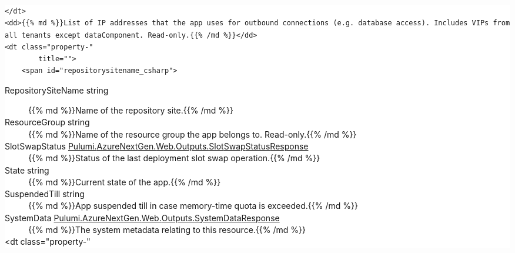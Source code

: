     </dt>
    <dd>{{% md %}}List of IP addresses that the app uses for outbound connections (e.g. database access). Includes VIPs from all tenants except dataComponent. Read-only.{{% /md %}}</dd>
    <dt class="property-"
            title="">
        <span id="repositorysitename_csharp">
<a href="#repositorysitename_csharp" style="color: inherit; text-decoration: inherit;">Repository<wbr>Site<wbr>Name</a>
</span>
        <span class="property-indicator"></span>
        <span class="property-type">string</span>
    </dt>
    <dd>{{% md %}}Name of the repository site.{{% /md %}}</dd>
    <dt class="property-"
            title="">
        <span id="resourcegroup_csharp">
<a href="#resourcegroup_csharp" style="color: inherit; text-decoration: inherit;">Resource<wbr>Group</a>
</span>
        <span class="property-indicator"></span>
        <span class="property-type">string</span>
    </dt>
    <dd>{{% md %}}Name of the resource group the app belongs to. Read-only.{{% /md %}}</dd>
    <dt class="property-"
            title="">
        <span id="slotswapstatus_csharp">
<a href="#slotswapstatus_csharp" style="color: inherit; text-decoration: inherit;">Slot<wbr>Swap<wbr>Status</a>
</span>
        <span class="property-indicator"></span>
        <span class="property-type"><a href="#slotswapstatusresponse">Pulumi.<wbr>Azure<wbr>Next<wbr>Gen.<wbr>Web.<wbr>Outputs.<wbr>Slot<wbr>Swap<wbr>Status<wbr>Response</a></span>
    </dt>
    <dd>{{% md %}}Status of the last deployment slot swap operation.{{% /md %}}</dd>
    <dt class="property-"
            title="">
        <span id="state_csharp">
<a href="#state_csharp" style="color: inherit; text-decoration: inherit;">State</a>
</span>
        <span class="property-indicator"></span>
        <span class="property-type">string</span>
    </dt>
    <dd>{{% md %}}Current state of the app.{{% /md %}}</dd>
    <dt class="property-"
            title="">
        <span id="suspendedtill_csharp">
<a href="#suspendedtill_csharp" style="color: inherit; text-decoration: inherit;">Suspended<wbr>Till</a>
</span>
        <span class="property-indicator"></span>
        <span class="property-type">string</span>
    </dt>
    <dd>{{% md %}}App suspended till in case memory-time quota is exceeded.{{% /md %}}</dd>
    <dt class="property-"
            title="">
        <span id="systemdata_csharp">
<a href="#systemdata_csharp" style="color: inherit; text-decoration: inherit;">System<wbr>Data</a>
</span>
        <span class="property-indicator"></span>
        <span class="property-type"><a href="#systemdataresponse">Pulumi.<wbr>Azure<wbr>Next<wbr>Gen.<wbr>Web.<wbr>Outputs.<wbr>System<wbr>Data<wbr>Response</a></span>
    </dt>
    <dd>{{% md %}}The system metadata relating to this resource.{{% /md %}}</dd>
    <dt class="property-"